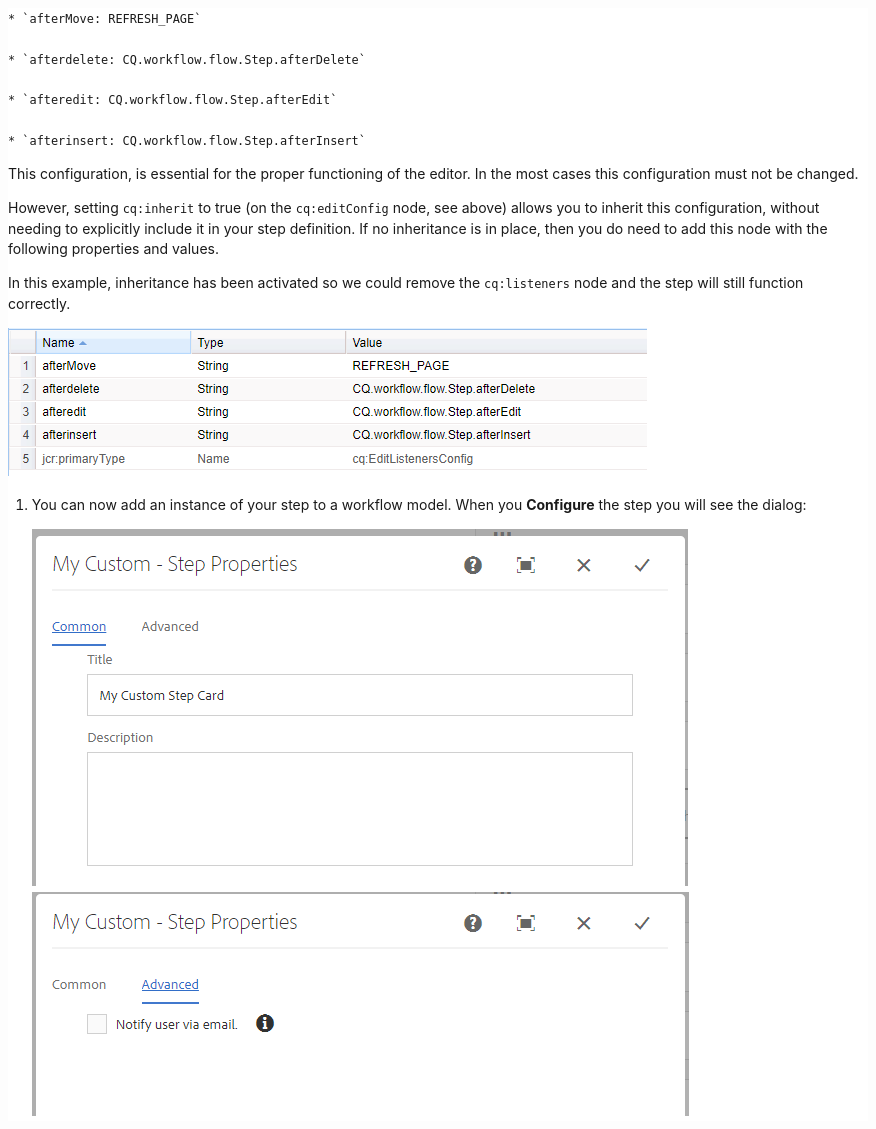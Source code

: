     * `afterMove: REFRESH_PAGE`    
    
    * `afterdelete: CQ.workflow.flow.Step.afterDelete`    
    
    * `afteredit: CQ.workflow.flow.Step.afterEdit`    
    
    * `afterinsert: CQ.workflow.flow.Step.afterInsert`

   This configuration, is essential for the proper functioning of the editor. In the most cases this configuration must not be changed.

   However, setting `cq:inherit` to true (on the `cq:editConfig` node, see above) allows you to inherit this configuration, without needing to explicitly include it in your step definition. If no inheritance is in place, then you do need to add this node with the following properties and values.

   In this example, inheritance has been activated so we could remove the `cq:listeners` node and the step will still function correctly.

   ![](assets/wf-41.png)

1. You can now add an instance of your step to a workflow model. When you **Configure** the step you will see the dialog:

   ![](assets/wf-42.png) ![](assets/wf-43.png)
